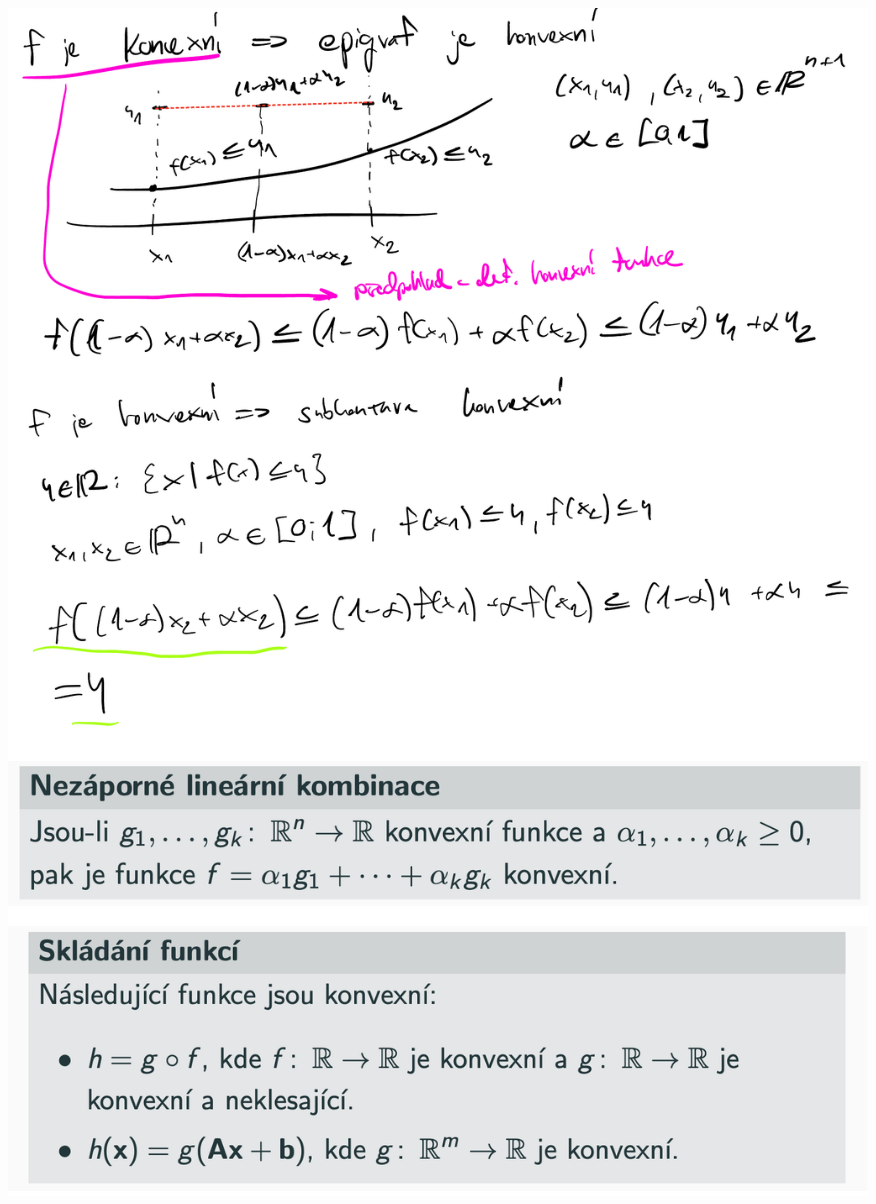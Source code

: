 ![image.png](assets/image%20102.png)

![image.png](assets/image%20103.png)

![image.png](assets/image%20104.png)
